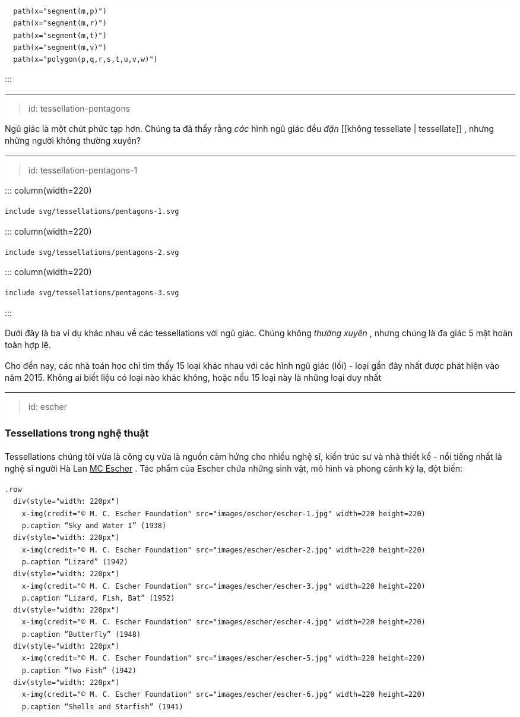       path(x="segment(m,p)")
      path(x="segment(m,r)")
      path(x="segment(m,t)")
      path(x="segment(m,v)")
      path(x="polygon(p,q,r,s,t,u,v,w)")

:::

---
> id: tessellation-pentagons

 Ngũ giác là một chút phức tạp hơn. Chúng ta đã thấy rằng _các_ hình ngũ giác đều _đặn_ [[không tessellate | tessellate]] , nhưng những người không thường xuyên? 

---
> id: tessellation-pentagons-1

::: column(width=220)

    include svg/tessellations/pentagons-1.svg

::: column(width=220)

    include svg/tessellations/pentagons-2.svg

::: column(width=220)

    include svg/tessellations/pentagons-3.svg

:::

 Dưới đây là ba ví dụ khác nhau về các tessellations với ngũ giác. Chúng không _thường xuyên_ , nhưng chúng là đa giác 5 mặt hoàn toàn hợp lệ. 

 Cho đến nay, các nhà toán học chỉ tìm thấy 15 loại khác nhau với các hình ngũ giác (lồi) - loại gần đây nhất được phát hiện vào năm 2015. Không ai biết liệu có loại nào khác không, hoặc nếu 15 loại này là những loại duy nhất 

---
> id: escher

### Tessellations trong nghệ thuật 

 Tessellations chúng tôi vừa là công cụ vừa là nguồn cảm hứng cho nhiều nghệ sĩ, kiến trúc sư và nhà thiết kế - nổi tiếng nhất là nghệ sĩ người Hà Lan [MC Escher](bio:escher) . Tác phẩm của Escher chứa những sinh vật, mô hình và phong cảnh kỳ lạ, đột biến: 

    .row
      div(style="width: 220px")
        x-img(credit="© M. C. Escher Foundation" src="images/escher/escher-1.jpg" width=220 height=220)
        p.caption “Sky and Water I” (1938)
      div(style="width: 220px")
        x-img(credit="© M. C. Escher Foundation" src="images/escher/escher-2.jpg" width=220 height=220)
        p.caption “Lizard” (1942)
      div(style="width: 220px")
        x-img(credit="© M. C. Escher Foundation" src="images/escher/escher-3.jpg" width=220 height=220)
        p.caption “Lizard, Fish, Bat” (1952)
      div(style="width: 220px")
        x-img(credit="© M. C. Escher Foundation" src="images/escher/escher-4.jpg" width=220 height=220)
        p.caption “Butterfly” (1948)
      div(style="width: 220px")
        x-img(credit="© M. C. Escher Foundation" src="images/escher/escher-5.jpg" width=220 height=220)
        p.caption “Two Fish” (1942)
      div(style="width: 220px")
        x-img(credit="© M. C. Escher Foundation" src="images/escher/escher-6.jpg" width=220 height=220)
        p.caption “Shells and Starfish” (1941)

